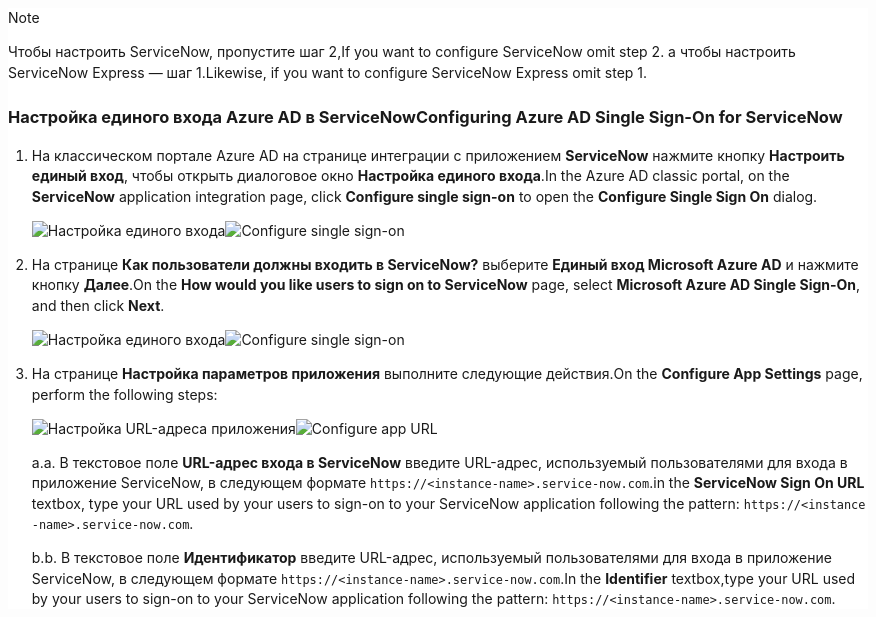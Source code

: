 > [!NOTE]
> <span data-ttu-id="3e94c-154">Чтобы настроить ServiceNow, пропустите шаг 2,</span><span class="sxs-lookup"><span data-stu-id="3e94c-154">If you want to configure ServiceNow omit step 2.</span></span> <span data-ttu-id="3e94c-155">а чтобы настроить ServiceNow Express — шаг 1.</span><span class="sxs-lookup"><span data-stu-id="3e94c-155">Likewise, if you want to configure ServiceNow Express omit step 1.</span></span>
> 
> 

### <a name="configuring-azure-ad-single-sign-on-for-servicenow"></a><span data-ttu-id="3e94c-156">Настройка единого входа Azure AD в ServiceNow</span><span class="sxs-lookup"><span data-stu-id="3e94c-156">Configuring Azure AD Single Sign-On for ServiceNow</span></span>
1. <span data-ttu-id="3e94c-157">На классическом портале Azure AD на странице интеграции с приложением **ServiceNow** нажмите кнопку **Настроить единый вход**, чтобы открыть диалоговое окно **Настройка единого входа**.</span><span class="sxs-lookup"><span data-stu-id="3e94c-157">In the Azure AD classic portal, on the **ServiceNow** application integration page, click **Configure single sign-on** to open the **Configure Single Sign On** dialog.</span></span>
   
    <span data-ttu-id="3e94c-158">![Настройка единого входа](./media/active-directory-saas-servicenow-tutorial/IC749323.png "Настройка единого входа")</span><span class="sxs-lookup"><span data-stu-id="3e94c-158">![Configure single sign-on](./media/active-directory-saas-servicenow-tutorial/IC749323.png "Configure single sign-on")</span></span>

2. <span data-ttu-id="3e94c-159">На странице **Как пользователи должны входить в ServiceNow?** выберите **Единый вход Microsoft Azure AD** и нажмите кнопку **Далее**.</span><span class="sxs-lookup"><span data-stu-id="3e94c-159">On the **How would you like users to sign on to ServiceNow** page, select **Microsoft Azure AD Single Sign-On**, and then click **Next**.</span></span>
   
    <span data-ttu-id="3e94c-160">![Настройка единого входа](./media/active-directory-saas-servicenow-tutorial/IC749324.png "Настройка единого входа")</span><span class="sxs-lookup"><span data-stu-id="3e94c-160">![Configure single sign-on](./media/active-directory-saas-servicenow-tutorial/IC749324.png "Configure single sign-on")</span></span>

3. <span data-ttu-id="3e94c-161">На странице **Настройка параметров приложения** выполните следующие действия.</span><span class="sxs-lookup"><span data-stu-id="3e94c-161">On the **Configure App Settings** page, perform the following steps:</span></span>
   
    <span data-ttu-id="3e94c-162">![Настройка URL-адреса приложения](./media/active-directory-saas-servicenow-tutorial/IC769497.png "Настройка URL-адреса приложения")</span><span class="sxs-lookup"><span data-stu-id="3e94c-162">![Configure app URL](./media/active-directory-saas-servicenow-tutorial/IC769497.png "Configure app URL")</span></span>
   
    <span data-ttu-id="3e94c-163">а.</span><span class="sxs-lookup"><span data-stu-id="3e94c-163">a.</span></span> <span data-ttu-id="3e94c-164">В текстовое поле **URL-адрес входа в ServiceNow** введите URL-адрес, используемый пользователями для входа в приложение ServiceNow, в следующем формате `https://<instance-name>.service-now.com`.</span><span class="sxs-lookup"><span data-stu-id="3e94c-164">in the **ServiceNow Sign On URL** textbox, type your URL used by your users to sign-on to your ServiceNow application following the pattern: `https://<instance-name>.service-now.com`.</span></span>
   
    <span data-ttu-id="3e94c-165">b.</span><span class="sxs-lookup"><span data-stu-id="3e94c-165">b.</span></span> <span data-ttu-id="3e94c-166">В текстовое поле **Идентификатор** введите URL-адрес, используемый пользователями для входа в приложение ServiceNow, в следующем формате `https://<instance-name>.service-now.com`.</span><span class="sxs-lookup"><span data-stu-id="3e94c-166">In the **Identifier** textbox,type your URL used by your users to sign-on to your ServiceNow application following the pattern: `https://<instance-name>.service-now.com`.</span></span>
   

[1]: ./media/active-directory-saas-servicenow-tutorial/tutorial_general_01.png
[2]: ./media/active-directory-saas-servicenow-tutorial/tutorial_general_02.png
[3]: ./media/active-directory-saas-servicenow-tutorial/tutorial_general_03.png
[4]: ./media/active-directory-saas-servicenow-tutorial/tutorial_general_04.png
[5]: ./media/active-directory-saas-servicenow-tutorial/tutorial_general_05.png
[6]: ./media/active-directory-saas-servicenow-tutorial/tutorial_general_06.png
[7]:  ./media/active-directory-saas-servicenow-tutorial/tutorial_general_050.png
[10]: ./media/active-directory-saas-servicenow-tutorial/tutorial_general_060.png